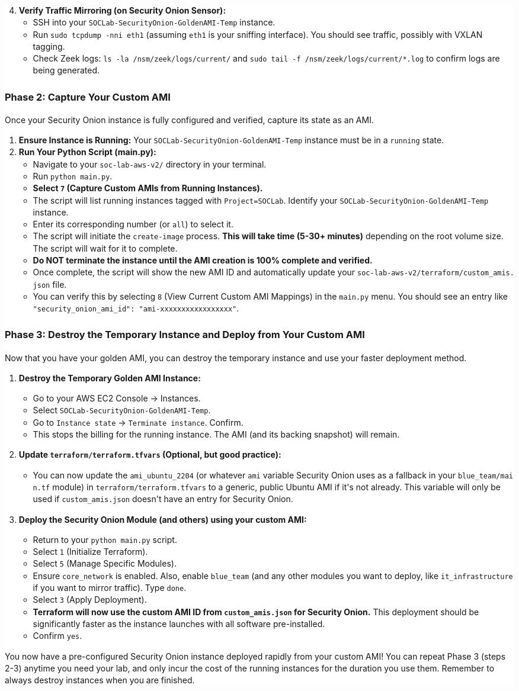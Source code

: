 4.  **Verify Traffic Mirroring (on Security Onion Sensor):**
    * SSH into your `SOCLab-SecurityOnion-GoldenAMI-Temp` instance.
    * Run `sudo tcpdump -nni eth1` (assuming `eth1` is your sniffing interface). You should see traffic, possibly with VXLAN tagging.
    * Check Zeek logs: `ls -la /nsm/zeek/logs/current/` and `sudo tail -f /nsm/zeek/logs/current/*.log` to confirm logs are being generated.

### Phase 2: Capture Your Custom AMI

Once your Security Onion instance is fully configured and verified, capture its state as an AMI.

1.  **Ensure Instance is Running:** Your `SOCLab-SecurityOnion-GoldenAMI-Temp` instance must be in a `running` state.
2.  **Run Your Python Script (main.py):**
    * Navigate to your `soc-lab-aws-v2/` directory in your terminal.
    * Run `python main.py`.
    * **Select `7` (Capture Custom AMIs from Running Instances).**
    * The script will list running instances tagged with `Project=SOCLab`. Identify your `SOCLab-SecurityOnion-GoldenAMI-Temp` instance.
    * Enter its corresponding number (or `all`) to select it.
    * The script will initiate the `create-image` process. **This will take time (5-30+ minutes)** depending on the root volume size. The script will wait for it to complete.
    * **Do NOT terminate the instance until the AMI creation is 100% complete and verified.**
    * Once complete, the script will show the new AMI ID and automatically update your `soc-lab-aws-v2/terraform/custom_amis.json` file.
    * You can verify this by selecting `8` (View Current Custom AMI Mappings) in the `main.py` menu. You should see an entry like `"security_onion_ami_id": "ami-xxxxxxxxxxxxxxxxx"`.

### Phase 3: Destroy the Temporary Instance and Deploy from Your Custom AMI

Now that you have your golden AMI, you can destroy the temporary instance and use your faster deployment method.

1.  **Destroy the Temporary Golden AMI Instance:**
    * Go to your AWS EC2 Console -> Instances.
    * Select `SOCLab-SecurityOnion-GoldenAMI-Temp`.
    * Go to `Instance state` -> `Terminate instance`. Confirm.
    * This stops the billing for the running instance. The AMI (and its backing snapshot) will remain.

2.  **Update `terraform/terraform.tfvars` (Optional, but good practice):**
    * You can now update the `ami_ubuntu_2204` (or whatever `ami` variable Security Onion uses as a fallback in your `blue_team/main.tf` module) in `terraform/terraform.tfvars` to a generic, public Ubuntu AMI if it's not already. This variable will only be used if `custom_amis.json` doesn't have an entry for Security Onion.

3.  **Deploy the Security Onion Module (and others) using your custom AMI:**
    * Return to your `python main.py` script.
    * Select `1` (Initialize Terraform).
    * Select `5` (Manage Specific Modules).
    * Ensure `core_network` is enabled. Also, enable `blue_team` (and any other modules you want to deploy, like `it_infrastructure` if you want to mirror traffic). Type `done`.
    * Select `3` (Apply Deployment).
    * **Terraform will now use the custom AMI ID from `custom_amis.json` for Security Onion.** This deployment should be significantly faster as the instance launches with all software pre-installed.
    * Confirm `yes`.

You now have a pre-configured Security Onion instance deployed rapidly from your custom AMI! You can repeat Phase 3 (steps 2-3) anytime you need your lab, and only incur the cost of the running instances for the duration you use them. Remember to always destroy instances when you are finished.

